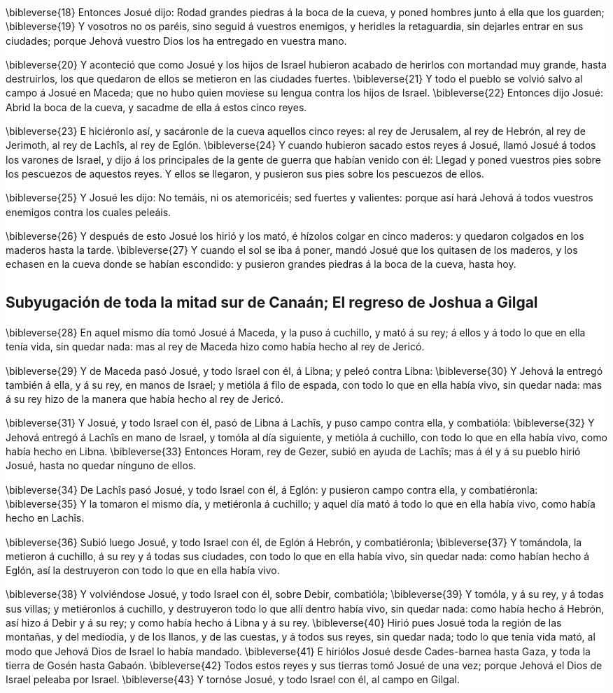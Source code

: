 \bibleverse{18} Entonces Josué dijo: Rodad grandes piedras á la boca de la cueva, y poned hombres junto á ella que los guarden; \bibleverse{19} Y vosotros no os paréis, sino seguid á vuestros enemigos, y heridles la retaguardia, sin dejarles entrar en sus ciudades; porque Jehová vuestro Dios los ha entregado en vuestra mano.

\bibleverse{20} Y aconteció que como Josué y los hijos de Israel hubieron acabado de herirlos con mortandad muy grande, hasta destruirlos, los que quedaron de ellos se metieron en las ciudades fuertes. \bibleverse{21} Y todo el pueblo se volvió salvo al campo á Josué en Maceda; que no hubo quien moviese su lengua contra los hijos de Israel. \bibleverse{22} Entonces dijo Josué: Abrid la boca de la cueva, y sacadme de ella á estos cinco reyes.

\bibleverse{23} E hiciéronlo así, y sacáronle de la cueva aquellos cinco reyes: al rey de Jerusalem, al rey de Hebrón, al rey de Jerimoth, al rey de Lachîs, al rey de Eglón. \bibleverse{24} Y cuando hubieron sacado estos reyes á Josué, llamó Josué á todos los varones de Israel, y dijo á los principales de la gente de guerra que habían venido con él: Llegad y poned vuestros pies sobre los pescuezos de aquestos reyes. Y ellos se llegaron, y pusieron sus pies sobre los pescuezos de ellos.

\bibleverse{25} Y Josué les dijo: No temáis, ni os atemoricéis; sed fuertes y valientes: porque así hará Jehová á todos vuestros enemigos contra los cuales peleáis.

\bibleverse{26} Y después de esto Josué los hirió y los mató, é hízolos colgar en cinco maderos: y quedaron colgados en los maderos hasta la tarde. \bibleverse{27} Y cuando el sol se iba á poner, mandó Josué que los quitasen de los maderos, y los echasen en la cueva donde se habían escondido: y pusieron grandes piedras á la boca de la cueva, hasta hoy.

## Subyugación de toda la mitad sur de Canaán; El regreso de Joshua a Gilgal
\bibleverse{28} En aquel mismo día tomó Josué á Maceda, y la puso á cuchillo, y mató á su rey; á ellos y á todo lo que en ella tenía vida, sin quedar nada: mas al rey de Maceda hizo como había hecho al rey de Jericó.

\bibleverse{29} Y de Maceda pasó Josué, y todo Israel con él, á Libna; y peleó contra Libna: \bibleverse{30} Y Jehová la entregó también á ella, y á su rey, en manos de Israel; y metióla á filo de espada, con todo lo que en ella había vivo, sin quedar nada: mas á su rey hizo de la manera que había hecho al rey de Jericó.

\bibleverse{31} Y Josué, y todo Israel con él, pasó de Libna á Lachîs, y puso campo contra ella, y combatióla: \bibleverse{32} Y Jehová entregó á Lachîs en mano de Israel, y tomóla al día siguiente, y metióla á cuchillo, con todo lo que en ella había vivo, como había hecho en Libna. \bibleverse{33} Entonces Horam, rey de Gezer, subió en ayuda de Lachîs; mas á él y á su pueblo hirió Josué, hasta no quedar ninguno de ellos.

\bibleverse{34} De Lachîs pasó Josué, y todo Israel con él, á Eglón: y pusieron campo contra ella, y combatiéronla: \bibleverse{35} Y la tomaron el mismo día, y metiéronla á cuchillo; y aquel día mató á todo lo que en ella había vivo, como había hecho en Lachîs.

\bibleverse{36} Subió luego Josué, y todo Israel con él, de Eglón á Hebrón, y combatiéronla; \bibleverse{37} Y tomándola, la metieron á cuchillo, á su rey y á todas sus ciudades, con todo lo que en ella había vivo, sin quedar nada: como habían hecho á Eglón, así la destruyeron con todo lo que en ella había vivo.

\bibleverse{38} Y volviéndose Josué, y todo Israel con él, sobre Debir, combatióla; \bibleverse{39} Y tomóla, y á su rey, y á todas sus villas; y metiéronlos á cuchillo, y destruyeron todo lo que allí dentro había vivo, sin quedar nada: como había hecho á Hebrón, así hizo á Debir y á su rey; y como había hecho á Libna y á su rey. \bibleverse{40} Hirió pues Josué toda la región de las montañas, y del mediodía, y de los llanos, y de las cuestas, y á todos sus reyes, sin quedar nada; todo lo que tenía vida mató, al modo que Jehová Dios de Israel lo había mandado. \bibleverse{41} E hiriólos Josué desde Cades-barnea hasta Gaza, y toda la tierra de Gosén hasta Gabaón. \bibleverse{42} Todos estos reyes y sus tierras tomó Josué de una vez; porque Jehová el Dios de Israel peleaba por Israel. \bibleverse{43} Y tornóse Josué, y todo Israel con él, al campo en Gilgal. 
